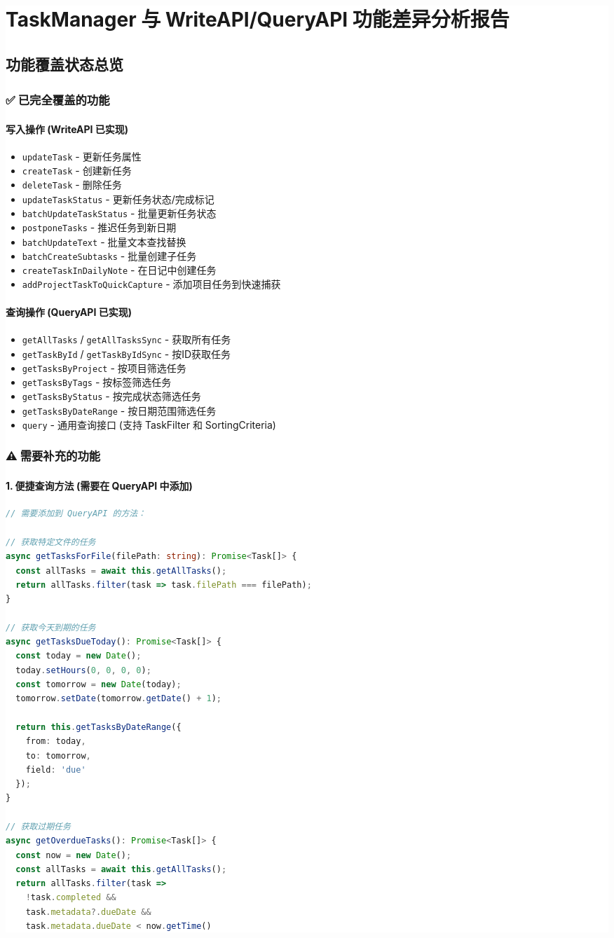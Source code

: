 # TaskManager 与 WriteAPI/QueryAPI 功能差异分析报告

## 功能覆盖状态总览

### ✅ 已完全覆盖的功能

#### 写入操作 (WriteAPI 已实现)
- `updateTask` - 更新任务属性
- `createTask` - 创建新任务
- `deleteTask` - 删除任务
- `updateTaskStatus` - 更新任务状态/完成标记
- `batchUpdateTaskStatus` - 批量更新任务状态
- `postponeTasks` - 推迟任务到新日期
- `batchUpdateText` - 批量文本查找替换
- `batchCreateSubtasks` - 批量创建子任务
- `createTaskInDailyNote` - 在日记中创建任务
- `addProjectTaskToQuickCapture` - 添加项目任务到快速捕获

#### 查询操作 (QueryAPI 已实现)
- `getAllTasks` / `getAllTasksSync` - 获取所有任务
- `getTaskById` / `getTaskByIdSync` - 按ID获取任务  
- `getTasksByProject` - 按项目筛选任务
- `getTasksByTags` - 按标签筛选任务
- `getTasksByStatus` - 按完成状态筛选任务
- `getTasksByDateRange` - 按日期范围筛选任务
- `query` - 通用查询接口 (支持 TaskFilter 和 SortingCriteria)

### ⚠️ 需要补充的功能

#### 1. 便捷查询方法 (需要在 QueryAPI 中添加)

```typescript
// 需要添加到 QueryAPI 的方法：

// 获取特定文件的任务
async getTasksForFile(filePath: string): Promise<Task[]> {
  const allTasks = await this.getAllTasks();
  return allTasks.filter(task => task.filePath === filePath);
}

// 获取今天到期的任务
async getTasksDueToday(): Promise<Task[]> {
  const today = new Date();
  today.setHours(0, 0, 0, 0);
  const tomorrow = new Date(today);
  tomorrow.setDate(tomorrow.getDate() + 1);
  
  return this.getTasksByDateRange({
    from: today,
    to: tomorrow,
    field: 'due'
  });
}

// 获取过期任务
async getOverdueTasks(): Promise<Task[]> {
  const now = new Date();
  const allTasks = await this.getAllTasks();
  return allTasks.filter(task => 
    !task.completed && 
    task.metadata?.dueDate && 
    task.metadata.dueDate < now.getTime()
```